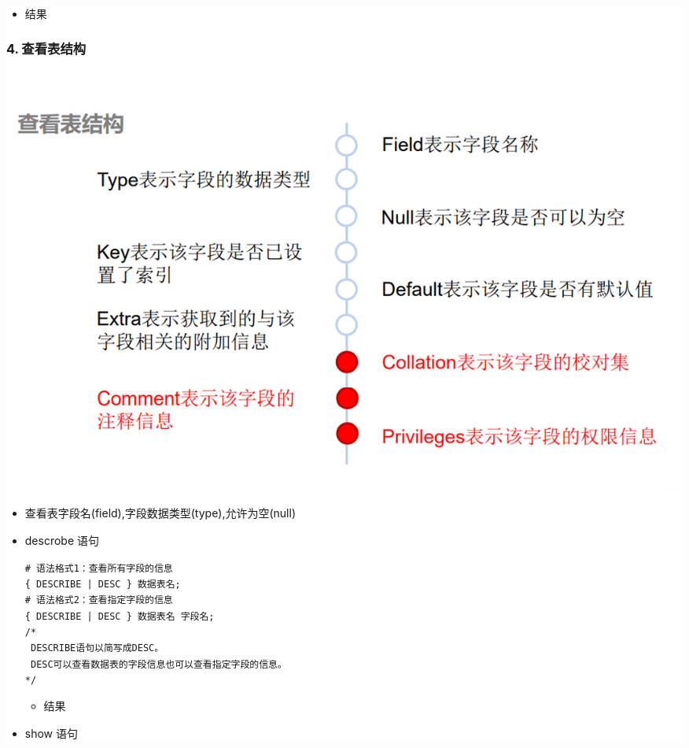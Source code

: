     

- 结果

  

### 4. 查看表结构

![image-20220309142858284](2.数据库系统基本操作/image-20220309142858284-16468073403642.png)

- 查看表字段名(field),字段数据类型(type),允许为空(null)

- descrobe 语句

  ~~~mysql
  # 语法格式1：查看所有字段的信息
  { DESCRIBE | DESC } 数据表名;
  # 语法格式2：查看指定字段的信息
  { DESCRIBE | DESC } 数据表名 字段名;
  /*
   DESCRIBE语句以简写成DESC。
   DESC可以查看数据表的字段信息也可以查看指定字段的信息。
  */
  ~~~

  - 结果

- show 语句
